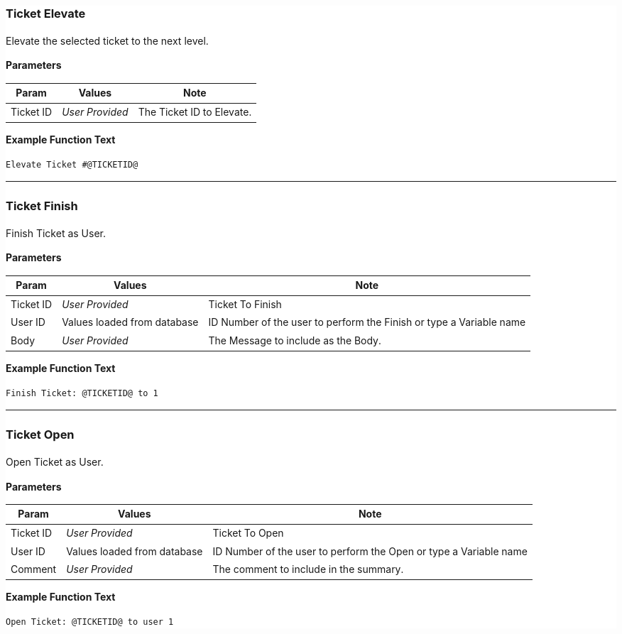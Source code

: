         
### Ticket Elevate
Elevate the selected ticket to the next level.

**Parameters**

| Param | Values | Note |
| --- | --- | --- |
| Ticket ID | _User Provided_ | The Ticket ID to Elevate. |

**Example Function Text**
```        
Elevate Ticket #@TICKETID@
```



---
        
        
### Ticket Finish
Finish Ticket as User.

**Parameters**

| Param | Values | Note |
| --- | --- | --- |
| Ticket ID | _User Provided_ | Ticket To Finish |
| User ID | Values loaded from database  | ID Number of the user to perform the Finish or type a Variable name |
| Body | _User Provided_ | The Message to include as the Body. |

**Example Function Text**
```        
Finish Ticket: @TICKETID@ to 1
```



---
        
        
### Ticket Open
Open Ticket as User.

**Parameters**

| Param | Values | Note |
| --- | --- | --- |
| Ticket ID | _User Provided_ | Ticket To Open |
| User ID | Values loaded from database  | ID Number of the user to perform the Open or type a Variable name |
| Comment | _User Provided_ | The comment to include in the summary. |

**Example Function Text**
```        
Open Ticket: @TICKETID@ to user 1
```
